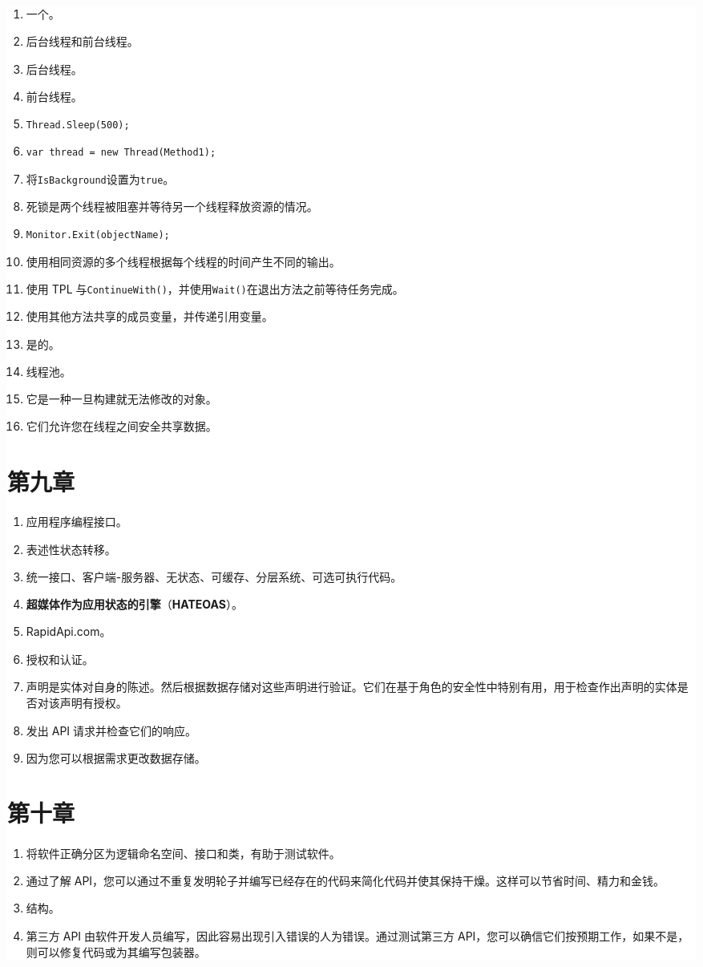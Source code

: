 1.  一个。

1.  后台线程和前台线程。

1.  后台线程。

1.  前台线程。

1.  `Thread.Sleep(500);`

1.  `var thread = new Thread(Method1);`

1.  将`IsBackground`设置为`true`。

1.  死锁是两个线程被阻塞并等待另一个线程释放资源的情况。

1.  `Monitor.Exit(objectName);`

1.  使用相同资源的多个线程根据每个线程的时间产生不同的输出。

1.  使用 TPL 与`ContinueWith()`，并使用`Wait()`在退出方法之前等待任务完成。

1.  使用其他方法共享的成员变量，并传递引用变量。

1.  是的。

1.  线程池。

1.  它是一种一旦构建就无法修改的对象。

1.  它们允许您在线程之间安全共享数据。

# 第九章

1.  应用程序编程接口。

1.  表述性状态转移。

1.  统一接口、客户端-服务器、无状态、可缓存、分层系统、可选可执行代码。

1.  **超媒体作为应用状态的引擎**（**HATEOAS**）。

1.  RapidApi.com。

1.  授权和认证。

1.  声明是实体对自身的陈述。然后根据数据存储对这些声明进行验证。它们在基于角色的安全性中特别有用，用于检查作出声明的实体是否对该声明有授权。

1.  发出 API 请求并检查它们的响应。

1.  因为您可以根据需求更改数据存储。

# 第十章

1.  将软件正确分区为逻辑命名空间、接口和类，有助于测试软件。

1.  通过了解 API，您可以通过不重复发明轮子并编写已经存在的代码来简化代码并使其保持干燥。这样可以节省时间、精力和金钱。

1.  结构。

1.  第三方 API 由软件开发人员编写，因此容易出现引入错误的人为错误。通过测试第三方 API，您可以确信它们按预期工作，如果不是，则可以修复代码或为其编写包装器。
